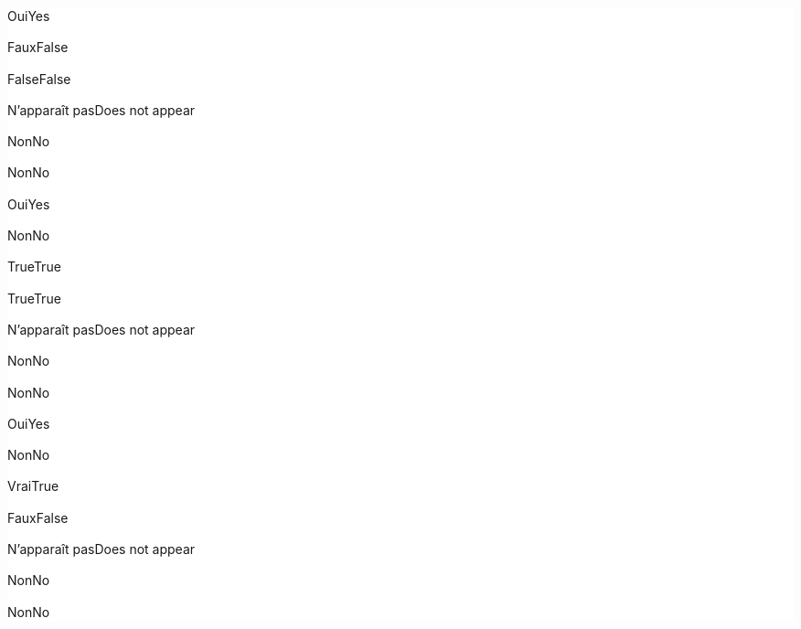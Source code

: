 <span data-ttu-id="1f1a0-210">Oui</span><span class="sxs-lookup"><span data-stu-id="1f1a0-210">Yes</span></span>

<span data-ttu-id="1f1a0-211">Faux</span><span class="sxs-lookup"><span data-stu-id="1f1a0-211">False</span></span>

<span data-ttu-id="1f1a0-212">False</span><span class="sxs-lookup"><span data-stu-id="1f1a0-212">False</span></span>

<span data-ttu-id="1f1a0-213">N’apparaît pas</span><span class="sxs-lookup"><span data-stu-id="1f1a0-213">Does not appear</span></span>

<span data-ttu-id="1f1a0-214">Non</span><span class="sxs-lookup"><span data-stu-id="1f1a0-214">No</span></span>

<span data-ttu-id="1f1a0-215">Non</span><span class="sxs-lookup"><span data-stu-id="1f1a0-215">No</span></span> 

<span data-ttu-id="1f1a0-216">Oui</span><span class="sxs-lookup"><span data-stu-id="1f1a0-216">Yes</span></span>

<span data-ttu-id="1f1a0-217">Non</span><span class="sxs-lookup"><span data-stu-id="1f1a0-217">No</span></span> 

<span data-ttu-id="1f1a0-218">True</span><span class="sxs-lookup"><span data-stu-id="1f1a0-218">True</span></span>

<span data-ttu-id="1f1a0-219">True</span><span class="sxs-lookup"><span data-stu-id="1f1a0-219">True</span></span>

<span data-ttu-id="1f1a0-220">N’apparaît pas</span><span class="sxs-lookup"><span data-stu-id="1f1a0-220">Does not appear</span></span>

<span data-ttu-id="1f1a0-221">Non</span><span class="sxs-lookup"><span data-stu-id="1f1a0-221">No</span></span>

<span data-ttu-id="1f1a0-222">Non</span><span class="sxs-lookup"><span data-stu-id="1f1a0-222">No</span></span> 

<span data-ttu-id="1f1a0-223">Oui</span><span class="sxs-lookup"><span data-stu-id="1f1a0-223">Yes</span></span>

<span data-ttu-id="1f1a0-224">Non</span><span class="sxs-lookup"><span data-stu-id="1f1a0-224">No</span></span> 

<span data-ttu-id="1f1a0-225">Vrai</span><span class="sxs-lookup"><span data-stu-id="1f1a0-225">True</span></span>

<span data-ttu-id="1f1a0-226">Faux</span><span class="sxs-lookup"><span data-stu-id="1f1a0-226">False</span></span>

<span data-ttu-id="1f1a0-227">N’apparaît pas</span><span class="sxs-lookup"><span data-stu-id="1f1a0-227">Does not appear</span></span>

<span data-ttu-id="1f1a0-228">Non</span><span class="sxs-lookup"><span data-stu-id="1f1a0-228">No</span></span>

<span data-ttu-id="1f1a0-229">Non</span><span class="sxs-lookup"><span data-stu-id="1f1a0-229">No</span></span> 
